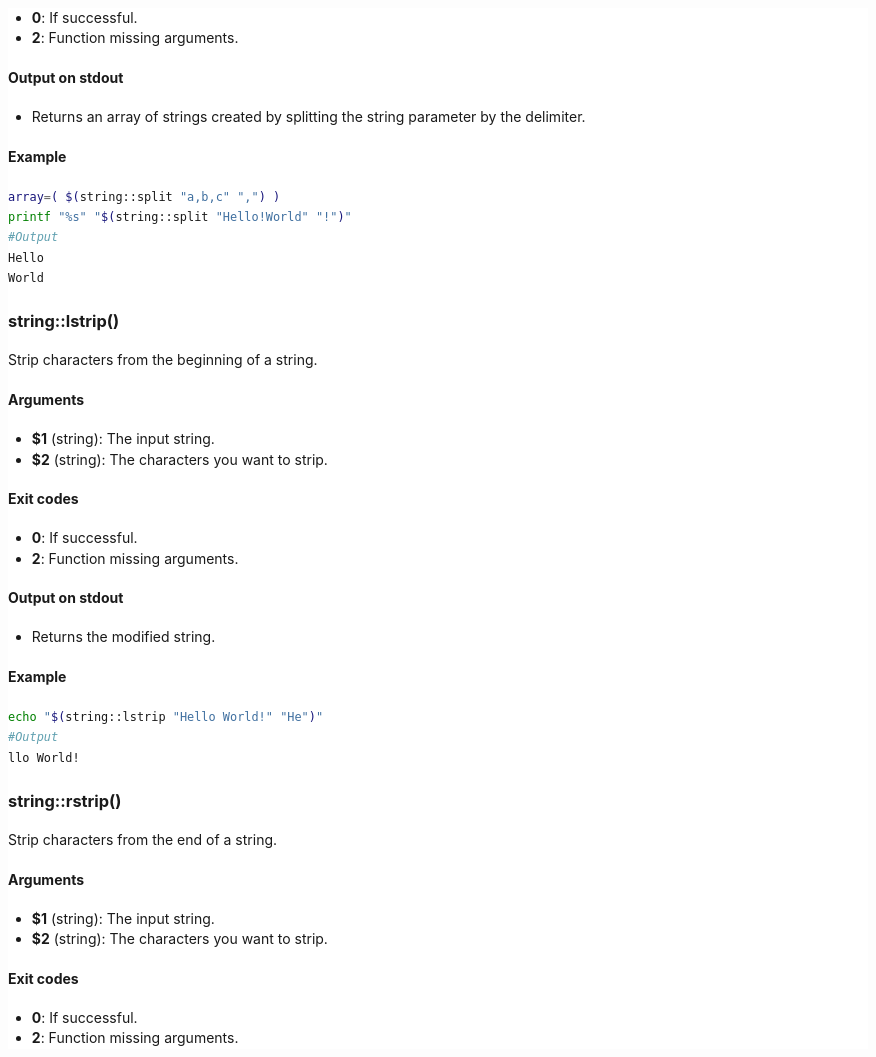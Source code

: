 - **0**:  If successful.
- **2**: Function missing arguments.

#### Output on stdout

- Returns an array of strings created by splitting the string parameter by the delimiter.

#### Example

```bash
array=( $(string::split "a,b,c" ",") )
printf "%s" "$(string::split "Hello!World" "!")"
#Output
Hello
World
```

### string::lstrip()

Strip characters from the beginning of a string.

#### Arguments

- **$1** (string): The input string.
- **$2** (string): The characters you want to strip.

#### Exit codes

- **0**:  If successful.
- **2**: Function missing arguments.

#### Output on stdout

- Returns the modified string.

#### Example

```bash
echo "$(string::lstrip "Hello World!" "He")"
#Output
llo World!
```

### string::rstrip()

Strip characters from the end of a string.

#### Arguments

- **$1** (string): The input string.
- **$2** (string): The characters you want to strip.

#### Exit codes

- **0**:  If successful.
- **2**: Function missing arguments.
